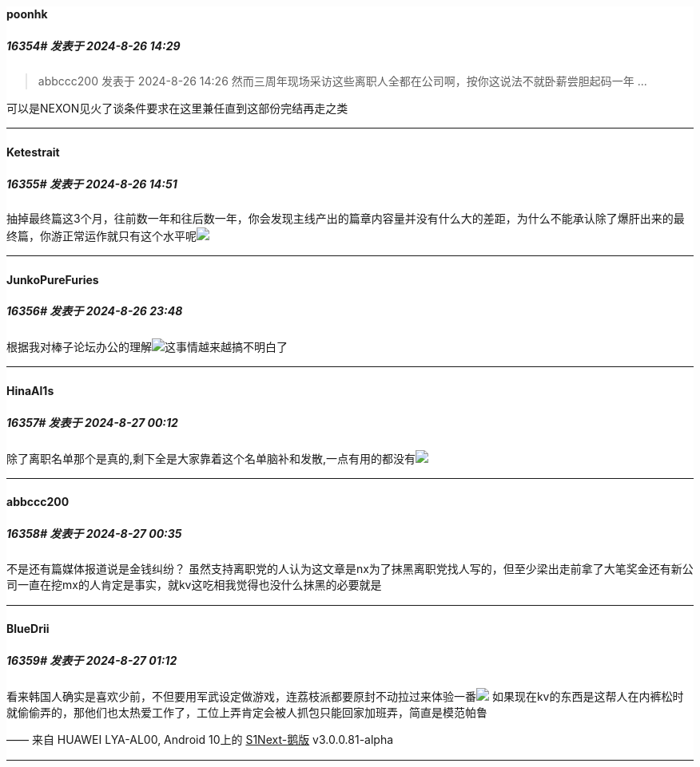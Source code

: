 ####  poonhk  
##### 16354#       发表于 2024-8-26 14:29

<blockquote>abbccc200 发表于 2024-8-26 14:26
然而三周年现场采访这些离职人全都在公司啊，按你这说法不就卧薪尝胆起码一年 ...</blockquote>
可以是NEXON见火了谈条件要求在这里兼任直到这部份完结再走之类


*****

####  Ketestrait  
##### 16355#       发表于 2024-8-26 14:51

抽掉最终篇这3个月，往前数一年和往后数一年，你会发现主线产出的篇章内容量并没有什么大的差距，为什么不能承认除了爆肝出来的最终篇，你游正常运作就只有这个水平呢<img src="https://static.saraba1st.com/image/smiley/face2017/067.png" referrerpolicy="no-referrer">


*****

####  JunkoPureFuries  
##### 16356#       发表于 2024-8-26 23:48

根据我对棒子论坛办公的理解<img src="https://static.saraba1st.com/image/smiley/face2017/053.png" referrerpolicy="no-referrer">这事情越来越搞不明白了


*****

####  HinaAl1s  
##### 16357#       发表于 2024-8-27 00:12

除了离职名单那个是真的,剩下全是大家靠着这个名单脑补和发散,一点有用的都没有<img src="https://static.saraba1st.com/image/smiley/face2017/014.png" referrerpolicy="no-referrer">


*****

####  abbccc200  
##### 16358#       发表于 2024-8-27 00:35

不是还有篇媒体报道说是金钱纠纷？
虽然支持离职党的人认为这文章是nx为了抹黑离职党找人写的，但至少梁出走前拿了大笔奖金还有新公司一直在挖mx的人肯定是事实，就kv这吃相我觉得也没什么抹黑的必要就是


*****

####  BlueDrii  
##### 16359#       发表于 2024-8-27 01:12

看来韩国人确实是喜欢少前，不但要用军武设定做游戏，连荔枝派都要原封不动拉过来体验一番<img src="https://static.saraba1st.com/image/smiley/face2017/067.png" referrerpolicy="no-referrer">
如果现在kv的东西是这帮人在内裤松时就偷偷弄的，那他们也太热爱工作了，工位上弄肯定会被人抓包只能回家加班弄，简直是模范帕鲁

—— 来自 HUAWEI LYA-AL00, Android 10上的 [S1Next-鹅版](https://github.com/ykrank/S1-Next/releases) v3.0.0.81-alpha


*****
